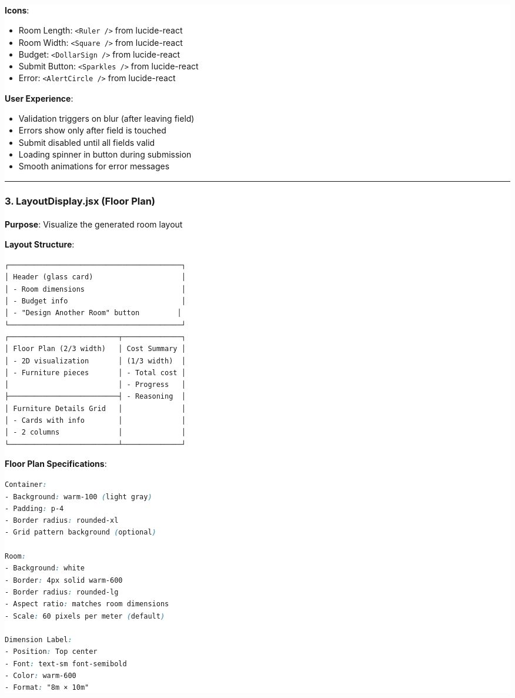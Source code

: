 **Icons**:
- Room Length: `<Ruler />` from lucide-react
- Room Width: `<Square />` from lucide-react
- Budget: `<DollarSign />` from lucide-react
- Submit Button: `<Sparkles />` from lucide-react
- Error: `<AlertCircle />` from lucide-react

**User Experience**:
- Validation triggers on blur (after leaving field)
- Errors show only after field is touched
- Submit disabled until all fields valid
- Loading spinner in button during submission
- Smooth animations for error messages

---

### 3. LayoutDisplay.jsx (Floor Plan)

**Purpose**: Visualize the generated room layout

**Layout Structure**:
```
┌─────────────────────────────────────────┐
│ Header (glass card)                     │
│ - Room dimensions                       │
│ - Budget info                           │
│ - "Design Another Room" button         │
└─────────────────────────────────────────┘
┌──────────────────────────┬──────────────┐
│ Floor Plan (2/3 width)   │ Cost Summary │
│ - 2D visualization       │ (1/3 width)  │
│ - Furniture pieces       │ - Total cost │
│                          │ - Progress   │
├──────────────────────────┤ - Reasoning  │
│ Furniture Details Grid   │              │
│ - Cards with info        │              │
│ - 2 columns              │              │
└──────────────────────────┴──────────────┘
```

**Floor Plan Specifications**:
```css
Container:
- Background: warm-100 (light gray)
- Padding: p-4
- Border radius: rounded-xl
- Grid pattern background (optional)

Room:
- Background: white
- Border: 4px solid warm-600
- Border radius: rounded-lg
- Aspect ratio: matches room dimensions
- Scale: 60 pixels per meter (default)

Dimension Label:
- Position: Top center
- Font: text-sm font-semibold
- Color: warm-600
- Format: "8m × 10m"
```
